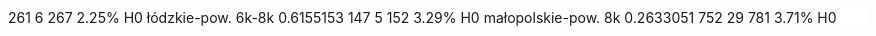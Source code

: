 <td style="text-align:right;">
261
</td>
<td style="text-align:right;">
6
</td>
<td style="text-align:right;">
267
</td>
<td style="text-align:left;">
2.25%
</td>
<td style="text-align:left;">
H0
</td>
</tr>
<tr>
<td style="text-align:left;">
łódzkie-pow. 6k-8k
</td>
<td style="text-align:right;">
0.6155153
</td>
<td style="text-align:right;">
147
</td>
<td style="text-align:right;">
5
</td>
<td style="text-align:right;">
152
</td>
<td style="text-align:left;">
3.29%
</td>
<td style="text-align:left;">
H0
</td>
</tr>
<tr>
<td style="text-align:left;">
małopolskie-pow. 8k
</td>
<td style="text-align:right;">
0.2633051
</td>
<td style="text-align:right;">
752
</td>
<td style="text-align:right;">
29
</td>
<td style="text-align:right;">
781
</td>
<td style="text-align:left;">
3.71%
</td>
<td style="text-align:left;">
H0
</td>
</tr>
<tr>
<td style="text-align:left;">